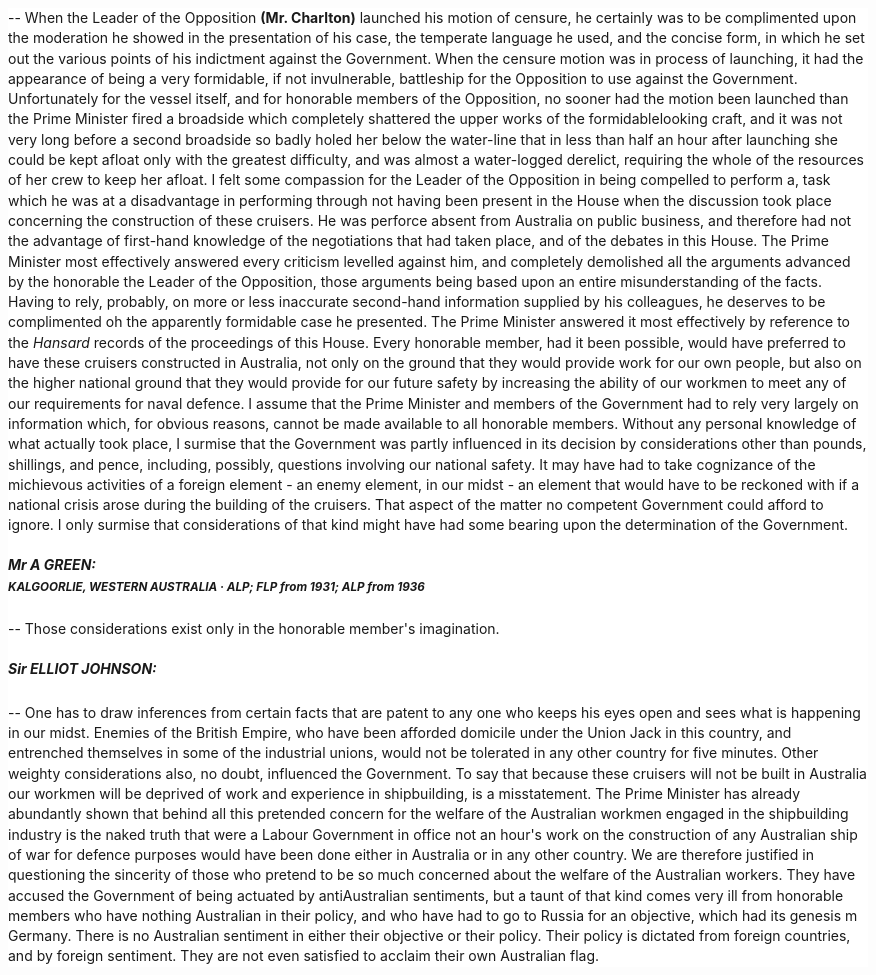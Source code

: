 -- When the Leader of the Opposition  **(Mr. Charlton)**  launched his motion of censure, he certainly was to be complimented upon the moderation he showed in the presentation of his case, the temperate language he used, and the concise form, in which he set out the various points of his indictment against the Government. When the censure motion was in process of launching, it had the appearance of being a very formidable, if not invulnerable, battleship for the Opposition to use against the Government. Unfortunately for the vessel itself, and for honorable members of the Opposition, no sooner had the motion been launched than the Prime Minister fired a broadside which completely shattered the upper works of the formidablelooking craft, and it was not very long before a second broadside so badly holed her below the water-line that in less than half an hour after launching she could be kept afloat only with the greatest difficulty, and was almost a water-logged derelict, requiring the whole of the resources of her crew  to keep her afloat. I felt some compassion for the Leader of the Opposition in being compelled to perform a, task which he was at a disadvantage in performing through not having been present in the House when the discussion took place concerning the construction of these cruisers. He was perforce absent from Australia on public business, and therefore had not the advantage of first-hand knowledge of the negotiations that had taken place, and of the debates in this House. The Prime Minister most effectively answered every criticism levelled against him, and completely demolished all the arguments advanced by the honorable the Leader of the Opposition, those arguments being based upon an entire misunderstanding of the facts. Having to rely, probably, on more or less inaccurate second-hand information supplied by his colleagues, he deserves to be complimented oh the apparently formidable case he presented. The Prime Minister answered it most effectively by reference to the  *Hansard*  records of the proceedings of this House. Every honorable member, had it been possible, would have preferred to have these cruisers constructed in Australia, not only on the ground that they would provide work for our own people, but also on the higher national ground that they would provide for our future safety by increasing the ability of our workmen to meet any of our requirements for naval defence. I assume that the Prime Minister and members of the Government had to rely very largely on information which, for obvious reasons, cannot be made available to all honorable members. Without any personal knowledge of what actually took place, I surmise that the Government was partly influenced in its decision by considerations other than pounds, shillings, and pence, including, possibly, questions involving our national safety. It may have had to take cognizance of the  michievous  activities of a foreign element - an enemy element, in our midst - an element that would have to be reckoned with if a national crisis arose during the building of the cruisers. That aspect of the matter no competent Government could afford to ignore. I only surmise that considerations of that kind might have had some bearing upon the determination of the Government. 

##### Mr A GREEN:<br><small class="text-muted">KALGOORLIE, WESTERN AUSTRALIA &middot; ALP; FLP from 1931; ALP from 1936</small>

-- Those considerations exist only in the honorable member's imagination. 

##### Sir ELLIOT JOHNSON:

-- One has to draw inferences from certain facts that are patent to any one who keeps his eyes open and sees what is happening in our midst. Enemies of the British Empire, who have been afforded domicile under the Union Jack in this country, and entrenched themselves in some of the industrial unions, would not be tolerated in any other country for five minutes. Other weighty considerations also, no doubt, influenced the Government. To say that because these cruisers will not be built in Australia our workmen will be deprived of work and experience in shipbuilding, is a misstatement. The Prime Minister has already abundantly shown that behind all this pretended concern for the welfare of the Australian workmen engaged in the shipbuilding industry is the naked truth that were a Labour Government in office not an hour's work on the construction of any Australian ship of war for defence purposes would have been done either in Australia or in any other country. We are therefore justified in questioning the sincerity of those who pretend to be so much concerned about the welfare of the Australian workers. They have accused the Government of being actuated by antiAustralian sentiments, but a taunt of that kind comes very ill from honorable members who have nothing Australian in their policy, and who have had to go to Russia for an objective, which had its genesis m Germany. There is no Australian sentiment in either their objective or their policy. Their policy is dictated from foreign countries, and by foreign sentiment. They are not even satisfied to acclaim their own Australian flag. 
